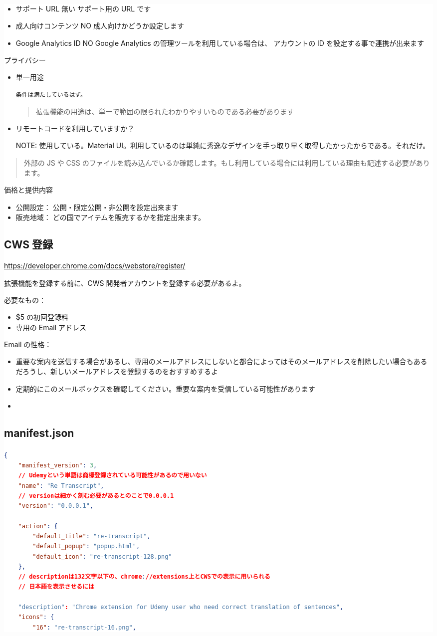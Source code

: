 -   サポート URL
    無い
    サポート用の URL です

-   成人向けコンテンツ
    NO
    成人向けかどうか設定します

-   Google Analytics ID
    NO
    Google Analytics の管理ツールを利用している場合は、 アカウントの ID を設定する事で連携が出来ます

プライバシー

-   単一用途

        条件は満たしているはず。

    > 拡張機能の用途は、単一で範囲の限られたわかりやすいものである必要があります

-   リモートコードを利用していますか？

    NOTE: 使用している。Material UI。利用しているのは単純に秀逸なデザインを手っ取り早く取得したかったからである。それだけ。

> 外部の JS や CSS のファイルを読み込んでいるか確認します。もし利用している場合には利用している理由も記述する必要があります。

価格と提供内容

-   公開設定： 公開・限定公開・非公開を設定出来ます
-   販売地域： どの国でアイテムを販売するかを指定出来ます。

## CWS 登録

https://developer.chrome.com/docs/webstore/register/

拡張機能を登録する前に、CWS 開発者アカウントを登録する必要があるよ。

必要なもの：

-   $5 の初回登録料
-   専用の Email アドレス

Email の性格：

-   重要な案内を送信する場合があるし、専用のメールアドレスにしないと都合によってはそのメールアドレスを削除したい場合もあるだろうし、新しいメールアドレスを登録するのをおすすめするよ

-   定期的にこのメールボックスを確認してください。重要な案内を受信している可能性があります

-

## manifest.json

```JSON
{
    "manifest_version": 3,
    // Udemyという単語は商標登録されている可能性があるので用いない
    "name": "Re Transcript",
    // versionは細かく刻む必要があるとのことで0.0.0.1
    "version": "0.0.0.1",

    "action": {
        "default_title": "re-transcript",
        "default_popup": "popup.html",
        "default_icon": "re-transcript-128.png"
    },
    // descriptionは132文字以下の、chrome://extensions上とCWSでの表示に用いられる
    // 日本語を表示させるには

    "description": "Chrome extension for Udemy user who need correct translation of sentences",
    "icons": {
        "16": "re-transcript-16.png",
```